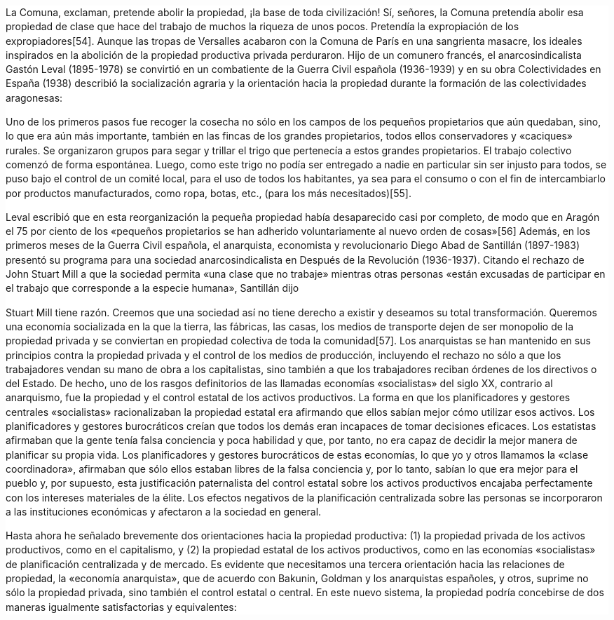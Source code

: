 La Comuna, exclaman, pretende abolir la propiedad, ¡la base de toda civilización! Sí, señores, la Comuna pretendía abolir esa propiedad de clase que hace del trabajo de muchos la riqueza de unos pocos. Pretendía la expropiación de los expropiadores[54].
Aunque las tropas de Versalles acabaron con la Comuna de París en una sangrienta masacre, los ideales inspirados en la abolición de la propiedad productiva privada perduraron. Hijo de un comunero francés, el anarcosindicalista Gastón Leval (1895-1978) se convirtió en un combatiente de la Guerra Civil española (1936-1939) y en su obra Colectividades en España (1938) describió la socialización agraria y la orientación hacia la propiedad durante la formación de las colectividades aragonesas:

Uno de los primeros pasos fue recoger la cosecha no sólo en los campos de los pequeños propietarios que aún quedaban, sino, lo que era aún más importante, también en las fincas de los grandes propietarios, todos ellos conservadores y «caciques» rurales. Se organizaron grupos para segar y trillar el trigo que pertenecía a estos grandes propietarios. El trabajo colectivo comenzó de forma espontánea. Luego, como este trigo no podía ser entregado a nadie en particular sin ser injusto para todos, se puso bajo el control de un comité local, para el uso de todos los habitantes, ya sea para el consumo o con el fin de intercambiarlo por productos manufacturados, como ropa, botas, etc., (para los más necesitados)[55].

Leval escribió que en esta reorganización la pequeña propiedad había desaparecido casi por completo, de modo que en Aragón el 75 por ciento de los «pequeños propietarios se han adherido voluntariamente al nuevo orden de cosas»[56] Además, en los primeros meses de la Guerra Civil española, el anarquista, economista y revolucionario Diego Abad de Santillán (1897-1983) presentó su programa para una sociedad anarcosindicalista en Después de la Revolución (1936-1937). Citando el rechazo de John Stuart Mill a que la sociedad permita «una clase que no trabaje» mientras otras personas «están excusadas de participar en el trabajo que corresponde a la especie humana», Santillán dijo

Stuart Mill tiene razón. Creemos que una sociedad así no tiene derecho a existir y deseamos su total transformación. Queremos una economía socializada en la que la tierra, las fábricas, las casas, los medios de transporte dejen de ser monopolio de la propiedad privada y se conviertan en propiedad colectiva de toda la comunidad[57].
Los anarquistas se han mantenido en sus principios contra la propiedad privada y el control de los medios de producción, incluyendo el rechazo no sólo a que los trabajadores vendan su mano de obra a los capitalistas, sino también a que los trabajadores reciban órdenes de los directivos o del Estado. De hecho, uno de los rasgos definitorios de las llamadas economías «socialistas» del siglo XX, contrario al anarquismo, fue la propiedad y el control estatal de los activos productivos. La forma en que los planificadores y gestores centrales «socialistas» racionalizaban la propiedad estatal era afirmando que ellos sabían mejor cómo utilizar esos activos. Los planificadores y gestores burocráticos creían que todos los demás eran incapaces de tomar decisiones eficaces. Los estatistas afirmaban que la gente tenía falsa conciencia y poca habilidad y que, por tanto, no era capaz de decidir la mejor manera de planificar su propia vida. Los planificadores y gestores burocráticos de estas economías, lo que yo y otros llamamos la «clase coordinadora», afirmaban que sólo ellos estaban libres de la falsa conciencia y, por lo tanto, sabían lo que era mejor para el pueblo y, por supuesto, esta justificación paternalista del control estatal sobre los activos productivos encajaba perfectamente con los intereses materiales de la élite. Los efectos negativos de la planificación centralizada sobre las personas se incorporaron a las instituciones económicas y afectaron a la sociedad en general.

Hasta ahora he señalado brevemente dos orientaciones hacia la propiedad productiva: (1) la propiedad privada de los activos productivos, como en el capitalismo, y (2) la propiedad estatal de los activos productivos, como en las economías «socialistas» de planificación centralizada y de mercado. Es evidente que necesitamos una tercera orientación hacia las relaciones de propiedad, la «economía anarquista», que de acuerdo con Bakunin, Goldman y los anarquistas españoles, y otros, suprime no sólo la propiedad privada, sino también el control estatal o central. En este nuevo sistema, la propiedad podría concebirse de dos maneras igualmente satisfactorias y equivalentes:
